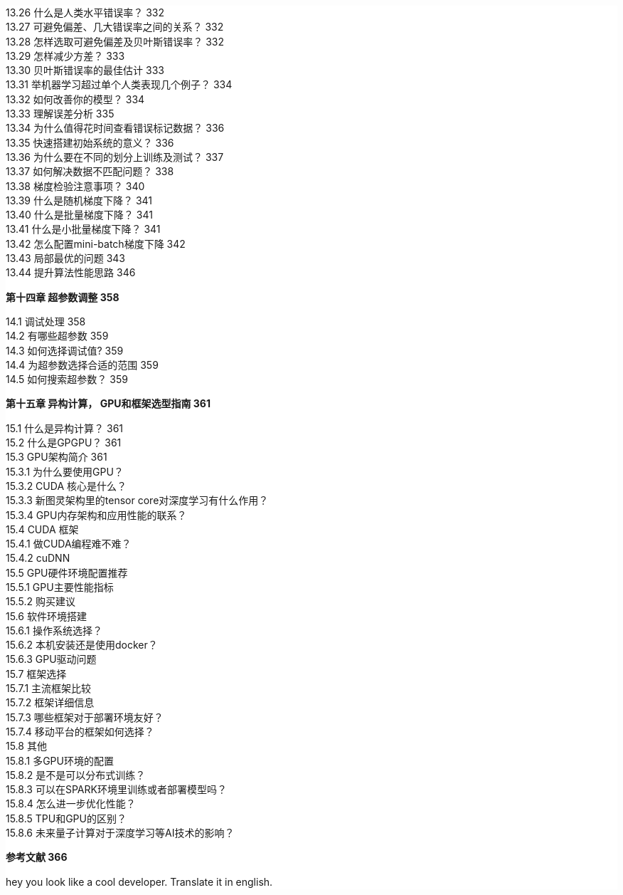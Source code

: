 13.26 什么是人类水平错误率？	332  
13.27 可避免偏差、几大错误率之间的关系？	332  
13.28 怎样选取可避免偏差及贝叶斯错误率？	332  
13.29 怎样减少方差？	333  
13.30 贝叶斯错误率的最佳估计	333  
13.31 举机器学习超过单个人类表现几个例子？	334  
13.32 如何改善你的模型？	334  
13.33 理解误差分析	335  
13.34 为什么值得花时间查看错误标记数据？	336  
13.35 快速搭建初始系统的意义？	336  
13.36 为什么要在不同的划分上训练及测试？	337  
13.37 如何解决数据不匹配问题？	338  
13.38 梯度检验注意事项？	340  
13.39 什么是随机梯度下降？	341  
13.40 什么是批量梯度下降？	341  
13.41 什么是小批量梯度下降？	341  
13.42 怎么配置mini-batch梯度下降	342  
13.43 局部最优的问题	343  
13.44 提升算法性能思路	346  

**第十四章 超参数调整	358**  

14.1 调试处理	358  
14.2 有哪些超参数	359  
14.3 如何选择调试值?	359  
14.4 为超参数选择合适的范围	359  
14.5 如何搜索超参数？	359

**第十五章 异构计算， GPU和框架选型指南 361** 


15.1 什么是异构计算？	361  
15.2 什么是GPGPU？	361  
15.3 GPU架构简介	361  
  15.3.1 为什么要使用GPU？  
  15.3.2 CUDA 核心是什么？  
  15.3.3 新图灵架构里的tensor core对深度学习有什么作用？  
  15.3.4 GPU内存架构和应用性能的联系？  
15.4 CUDA 框架  
  15.4.1 做CUDA编程难不难？  
  15.4.2 cuDNN  
15.5 GPU硬件环境配置推荐  
  15.5.1 GPU主要性能指标  
  15.5.2 购买建议  
15.6 软件环境搭建  
  15.6.1 操作系统选择？  
  15.6.2 本机安装还是使用docker？  
  15.6.3 GPU驱动问题  
15.7 框架选择  
  15.7.1 主流框架比较  
  15.7.2 框架详细信息  
  15.7.3 哪些框架对于部署环境友好？  
  15.7.4 移动平台的框架如何选择？  
15.8 其他  
  15.8.1 多GPU环境的配置  
  15.8.2 是不是可以分布式训练？  
  15.8.3 可以在SPARK环境里训练或者部署模型吗？  
  15.8.4 怎么进一步优化性能？  
  15.8.5 TPU和GPU的区别？  
  15.8.6 未来量子计算对于深度学习等AI技术的影响？  

**参考文献	366**  

hey you look like a cool developer.
Translate it in english.


